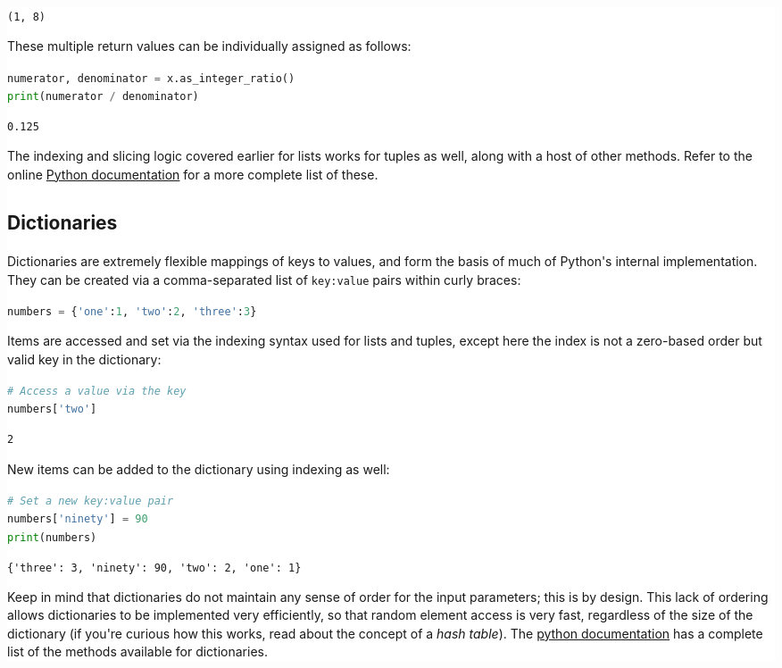 
    (1, 8)



These multiple return values can be individually assigned as follows:


```python
numerator, denominator = x.as_integer_ratio()
print(numerator / denominator)
```

    0.125


The indexing and slicing logic covered earlier for lists works for tuples as well, along with a host of other methods.
Refer to the online [Python documentation](https://docs.python.org/3/tutorial/datastructures.html) for a more complete list of these.

## Dictionaries
Dictionaries are extremely flexible mappings of keys to values, and form the basis of much of Python's internal implementation.
They can be created via a comma-separated list of ``key:value`` pairs within curly braces:


```python
numbers = {'one':1, 'two':2, 'three':3}
```

Items are accessed and set via the indexing syntax used for lists and tuples, except here the index is not a zero-based order but valid key in the dictionary:


```python
# Access a value via the key
numbers['two']
```




    2



New items can be added to the dictionary using indexing as well:


```python
# Set a new key:value pair
numbers['ninety'] = 90
print(numbers)
```

    {'three': 3, 'ninety': 90, 'two': 2, 'one': 1}


Keep in mind that dictionaries do not maintain any sense of order for the input parameters; this is by design.
This lack of ordering allows dictionaries to be implemented very efficiently, so that random element access is very fast, regardless of the size of the dictionary (if you're curious how this works, read about the concept of a *hash table*).
The [python documentation](https://docs.python.org/3/library/stdtypes.html) has a complete list of the methods available for dictionaries.
